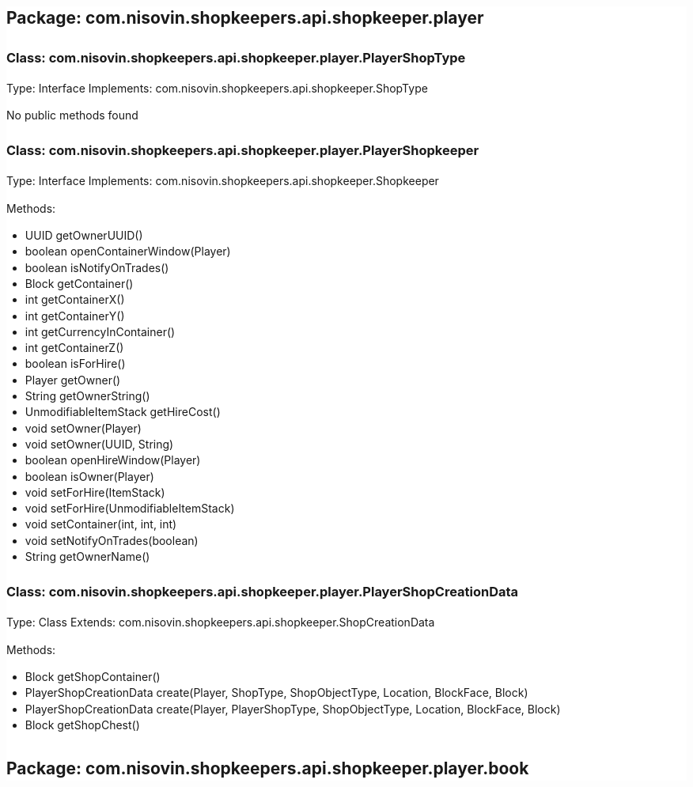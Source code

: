 ## Package: com.nisovin.shopkeepers.api.shopkeeper.player

### Class: com.nisovin.shopkeepers.api.shopkeeper.player.PlayerShopType
Type: Interface
Implements: com.nisovin.shopkeepers.api.shopkeeper.ShopType

No public methods found

### Class: com.nisovin.shopkeepers.api.shopkeeper.player.PlayerShopkeeper
Type: Interface
Implements: com.nisovin.shopkeepers.api.shopkeeper.Shopkeeper

Methods:
- UUID getOwnerUUID()
- boolean openContainerWindow(Player)
- boolean isNotifyOnTrades()
- Block getContainer()
- int getContainerX()
- int getContainerY()
- int getCurrencyInContainer()
- int getContainerZ()
- boolean isForHire()
- Player getOwner()
- String getOwnerString()
- UnmodifiableItemStack getHireCost()
- void setOwner(Player)
- void setOwner(UUID, String)
- boolean openHireWindow(Player)
- boolean isOwner(Player)
- void setForHire(ItemStack)
- void setForHire(UnmodifiableItemStack)
- void setContainer(int, int, int)
- void setNotifyOnTrades(boolean)
- String getOwnerName()

### Class: com.nisovin.shopkeepers.api.shopkeeper.player.PlayerShopCreationData
Type: Class
Extends: com.nisovin.shopkeepers.api.shopkeeper.ShopCreationData

Methods:
- Block getShopContainer()
- PlayerShopCreationData create(Player, ShopType, ShopObjectType, Location, BlockFace, Block)
- PlayerShopCreationData create(Player, PlayerShopType, ShopObjectType, Location, BlockFace, Block)
- Block getShopChest()

## Package: com.nisovin.shopkeepers.api.shopkeeper.player.book
